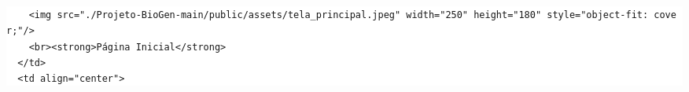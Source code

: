         <img src="./Projeto-BioGen-main/public/assets/tela_principal.jpeg" width="250" height="180" style="object-fit: cover;"/>
        <br><strong>Página Inicial</strong>
      </td>
      <td align="center">